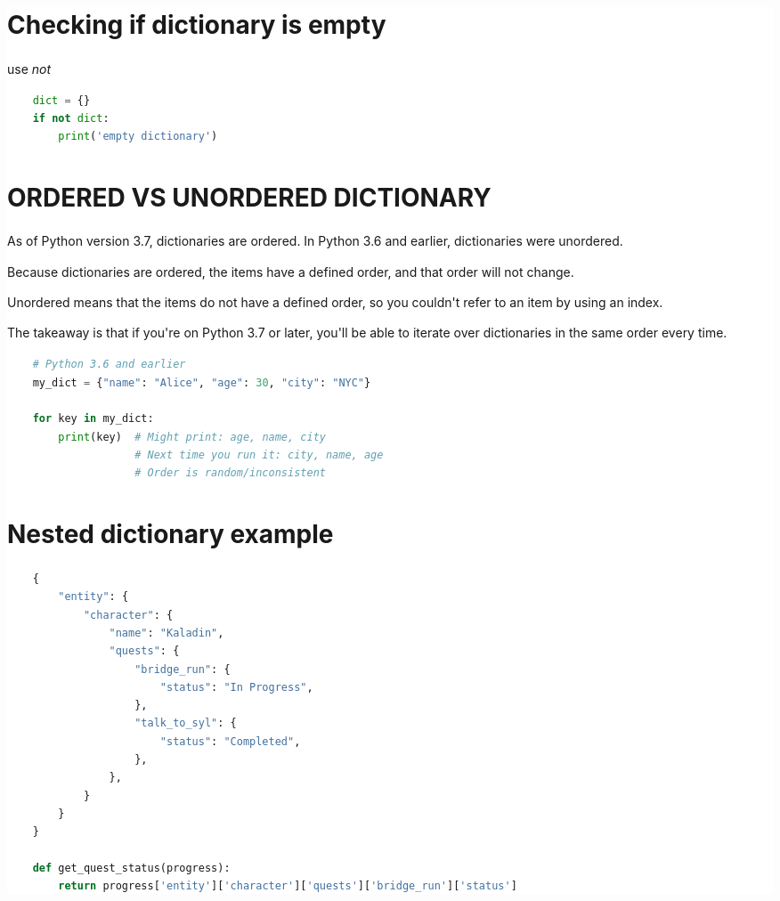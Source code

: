 
# Checking if dictionary is empty
use *not*
```python
    dict = {}
    if not dict:
        print('empty dictionary')
```

# ORDERED VS UNORDERED DICTIONARY
As of Python version 3.7, dictionaries are ordered. In Python 3.6 and earlier, dictionaries were unordered.

Because dictionaries are ordered, the items have a defined order, and that order will not change.

Unordered means that the items do not have a defined order, so you couldn't refer to an item by using an index.

The takeaway is that if you're on Python 3.7 or later, you'll be able to iterate over dictionaries in the same order every time.

```python
    # Python 3.6 and earlier
    my_dict = {"name": "Alice", "age": 30, "city": "NYC"}
    
    for key in my_dict:
        print(key)  # Might print: age, name, city
                    # Next time you run it: city, name, age
                    # Order is random/inconsistent
```

# Nested dictionary example
```python  
    {
        "entity": {
            "character": {
                "name": "Kaladin",
                "quests": {
                    "bridge_run": {
                        "status": "In Progress",
                    },
                    "talk_to_syl": {
                        "status": "Completed",
                    },
                },
            }
        }
    }
    
    def get_quest_status(progress):
        return progress['entity']['character']['quests']['bridge_run']['status']

```
